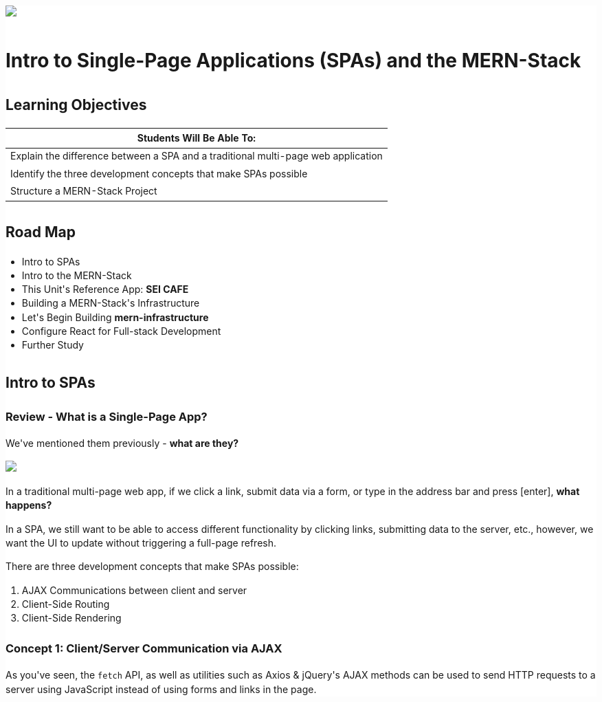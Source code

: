 <img src="https://i.imgur.com/IKHxRMa.png">

# Intro to Single-Page Applications (SPAs) and the MERN-Stack

## Learning Objectives

|Students Will Be Able To:|
|---|
| Explain the difference between a SPA and a traditional multi-page web application |
| Identify the three development concepts that make SPAs possible |
| Structure a MERN-Stack Project |

## Road Map

- Intro to SPAs
- Intro to the MERN-Stack
- This Unit's Reference App: **SEI CAFE**
- Building a MERN-Stack's Infrastructure
- Let's Begin Building **mern-infrastructure**
- Configure React for Full-stack Development
- Further Study

## Intro to SPAs

### Review - What is a Single-Page App?

We've mentioned them previously - **what are they?**

<img src="https://i.imgur.com/m01TbLF.png">

In a traditional multi-page web app, if we click a link, submit data via a form, or type in the address bar and press [enter], **what happens?**

In a SPA, we still want to be able to access different functionality by clicking links, submitting data to the server, etc., however, we want the UI to update without triggering a full-page refresh.

There are three development concepts that make SPAs possible:

1. AJAX Communications between client and server
2. Client-Side Routing
3. Client-Side Rendering

### Concept 1: Client/Server Communication via AJAX

As you've seen, the `fetch` API, as well as utilities such as Axios & jQuery's AJAX methods can be used to send HTTP requests to a server using JavaScript instead of using forms and links in the page.
